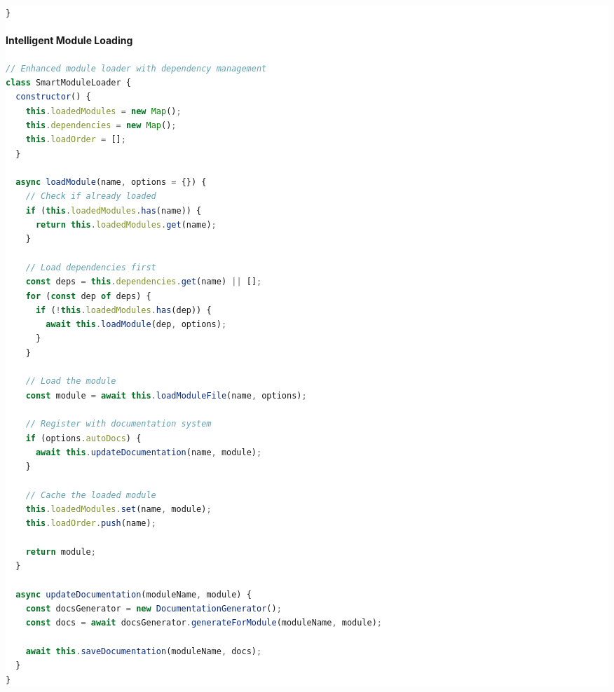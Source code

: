 ```javascript
}
```

#### Intelligent Module Loading
```javascript
// Enhanced module loader with dependency management
class SmartModuleLoader {
  constructor() {
    this.loadedModules = new Map();
    this.dependencies = new Map();
    this.loadOrder = [];
  }

  async loadModule(name, options = {}) {
    // Check if already loaded
    if (this.loadedModules.has(name)) {
      return this.loadedModules.get(name);
    }

    // Load dependencies first
    const deps = this.dependencies.get(name) || [];
    for (const dep of deps) {
      if (!this.loadedModules.has(dep)) {
        await this.loadModule(dep, options);
      }
    }

    // Load the module
    const module = await this.loadModuleFile(name, options);

    // Register with documentation system
    if (options.autoDocs) {
      await this.updateDocumentation(name, module);
    }

    // Cache the loaded module
    this.loadedModules.set(name, module);
    this.loadOrder.push(name);

    return module;
  }

  async updateDocumentation(moduleName, module) {
    const docsGenerator = new DocumentationGenerator();
    const docs = await docsGenerator.generateForModule(moduleName, module);

    await this.saveDocumentation(moduleName, docs);
  }
}
```
